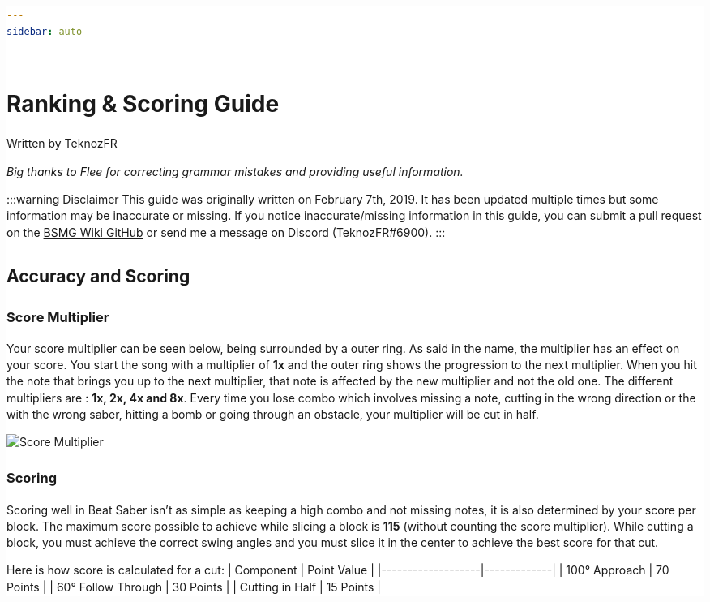 ```yaml
---
sidebar: auto
---
```

# Ranking & Scoring Guide
Written by TeknozFR

*Big thanks to Flee for correcting grammar mistakes and providing useful information.*

:::warning Disclaimer
This guide was originally written on February 7th, 2019. It has been updated multiple times but some information may be
inaccurate or missing. If you notice inaccurate/missing information in this guide, you can submit a pull request on the
[BSMG Wiki GitHub](https://github.com/bsmg/wiki#readme) or send me a message on Discord (TeknozFR#6900).
:::

## Accuracy and Scoring

### Score Multiplier
Your score multiplier can be seen below, being surrounded by a outer ring. As said in the name, the multiplier has an
effect on your score. You start the song with a multiplier of **1x** and the outer ring shows the progression to the
next multiplier. When you hit the note that brings you up to the next multiplier, that note is affected by the new
multiplier and not the old one. The different multipliers are : **1x, 2x, 4x and 8x**. Every time you lose combo which
involves missing a note, cutting in the wrong direction or the with the wrong saber, hitting a bomb or going through an
obstacle, your multiplier will be cut in half.

![Score Multiplier](~@images/ranking-guide/score_multiplier.png "Score Multiplier")

### Scoring
Scoring well in Beat Saber isn’t as simple as keeping a high combo and not missing notes, it is also determined by your
score per block. The maximum score possible to achieve while slicing a block is **115** (without counting the score multiplier).
While cutting a block, you must achieve the correct swing angles and you must slice it in the center to achieve the best
score for that cut.

Here is how score is calculated for a cut:
| Component         | Point Value |
|-------------------|-------------|
| 100° Approach      | 70 Points   |
| 60° Follow Through | 30 Points   |
| Cutting in Half   | 15 Points   |
